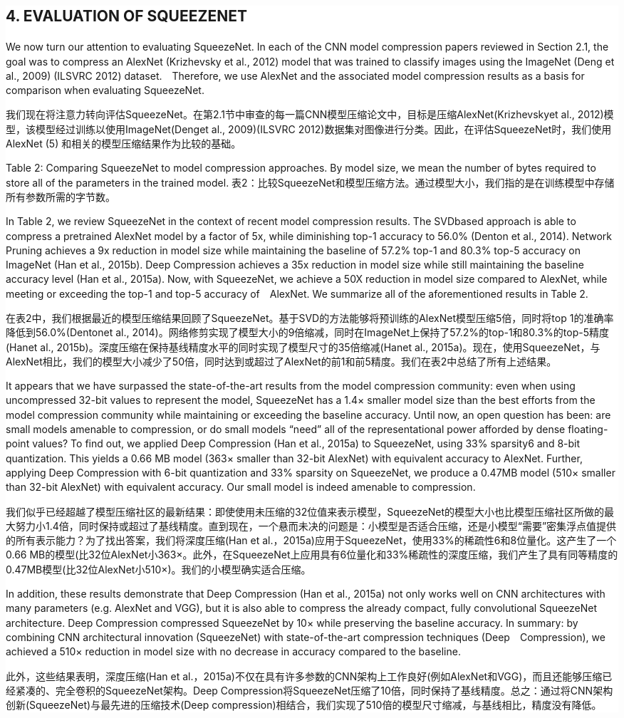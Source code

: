 ## 4. EVALUATION OF SQUEEZENET
We now turn our attention to evaluating SqueezeNet. In each of the CNN model compression papers reviewed in Section 2.1, the goal was to compress an AlexNet (Krizhevsky et al., 2012) model that was trained to classify images using the ImageNet (Deng et al., 2009) (ILSVRC 2012) dataset.　Therefore, we use AlexNet and the associated model compression results as a basis for comparison when evaluating SqueezeNet.

我们现在将注意力转向评估SqueezeNet。在第2.1节中审查的每一篇CNN模型压缩论文中，目标是压缩AlexNet(Krizhevskyet al., 2012)模型，该模型经过训练以使用ImageNet(Denget al., 2009)(ILSVRC 2012)数据集对图像进行分类。因此，在评估SqueezeNet时，我们使用AlexNet (5) 和相关的模型压缩结果作为比较的基础。

Table 2: Comparing SqueezeNet to model compression approaches. By model size, we mean the number of bytes required to store all of the parameters in the trained model.
表2：比较SqueezeNet和模型压缩方法。通过模型大小，我们指的是在训练模型中存储所有参数所需的字节数。

In Table 2, we review SqueezeNet in the context of recent model compression results. The SVDbased approach is able to compress a pretrained AlexNet model by a factor of 5x, while diminishing top-1 accuracy to 56.0% (Denton et al., 2014). Network Pruning achieves a 9x reduction in model size while maintaining the baseline of 57.2% top-1 and 80.3% top-5 accuracy on ImageNet (Han et al., 2015b). Deep Compression achieves a 35x reduction in model size while still maintaining the baseline accuracy level (Han et al., 2015a). Now, with SqueezeNet, we achieve a 50X reduction in model size compared to AlexNet, while meeting or exceeding the top-1 and top-5 accuracy of　AlexNet. We summarize all of the aforementioned results in Table 2.

在表2中，我们根据最近的模型压缩结果回顾了SqueezeNet。基于SVD的方法能够将预训练的AlexNet模型压缩5倍，同时将top 1的准确率降低到56.0%(Dentonet al., 2014)。网络修剪实现了模型大小的9倍缩减，同时在ImageNet上保持了57.2%的top-1和80.3%的top-5精度(Hanet al., 2015b)。深度压缩在保持基线精度水平的同时实现了模型尺寸的35倍缩减(Hanet al., 2015a)。现在，使用SqueezeNet，与AlexNet相比，我们的模型大小减少了50倍，同时达到或超过了AlexNet的前1和前5精度。我们在表2中总结了所有上述结果。

It appears that we have surpassed the state-of-the-art results from the model compression community: even when using uncompressed 32-bit values to represent the model, SqueezeNet has a 1.4× smaller model size than the best efforts from the model compression community while maintaining or exceeding the baseline accuracy. Until now, an open question has been: are small models amenable to compression, or do small models “need” all of the representational power afforded by dense floating-point values? To find out, we applied Deep Compression (Han et al., 2015a) to SqueezeNet, using 33% sparsity6 and 8-bit quantization. This yields a 0.66 MB model (363× smaller than 32-bit AlexNet) with equivalent accuracy to AlexNet. Further, applying Deep Compression with 6-bit quantization and 33% sparsity on SqueezeNet, we produce a 0.47MB model (510× smaller than 32-bit AlexNet) with equivalent accuracy. Our small model is indeed amenable to compression.　

我们似乎已经超越了模型压缩社区的最新结果：即使使用未压缩的32位值来表示模型，SqueezeNet的模型大小也比模型压缩社区所做的最大努力小1.4倍，同时保持或超过了基线精度。直到现在，一个悬而未决的问题是：小模型是否适合压缩，还是小模型“需要”密集浮点值提供的所有表示能力？为了找出答案，我们将深度压缩(Han et al.，2015a)应用于SqueezeNet，使用33%的稀疏性6和8位量化。这产生了一个0.66 MB的模型(比32位AlexNet小363×。此外，在SqueezeNet上应用具有6位量化和33%稀疏性的深度压缩，我们产生了具有同等精度的0.47MB模型(比32位AlexNet小510×)。我们的小模型确实适合压缩。

In addition, these results demonstrate that Deep Compression (Han et al., 2015a) not only works well on CNN architectures with many parameters (e.g. AlexNet and VGG), but it is also able to compress the already compact, fully convolutional SqueezeNet architecture. Deep Compression compressed SqueezeNet by 10× while preserving the baseline accuracy. In summary: by combining CNN architectural innovation (SqueezeNet) with state-of-the-art compression techniques (Deep　Compression), we achieved a 510× reduction in model size with no decrease in accuracy compared to the baseline.

此外，这些结果表明，深度压缩(Han et al.，2015a)不仅在具有许多参数的CNN架构上工作良好(例如AlexNet和VGG)，而且还能够压缩已经紧凑的、完全卷积的SqueezeNet架构。Deep Compression将SqueezeNet压缩了10倍，同时保持了基线精度。总之：通过将CNN架构创新(SqueezeNet)与最先进的压缩技术(Deep compression)相结合，我们实现了510倍的模型尺寸缩减，与基线相比，精度没有降低。
